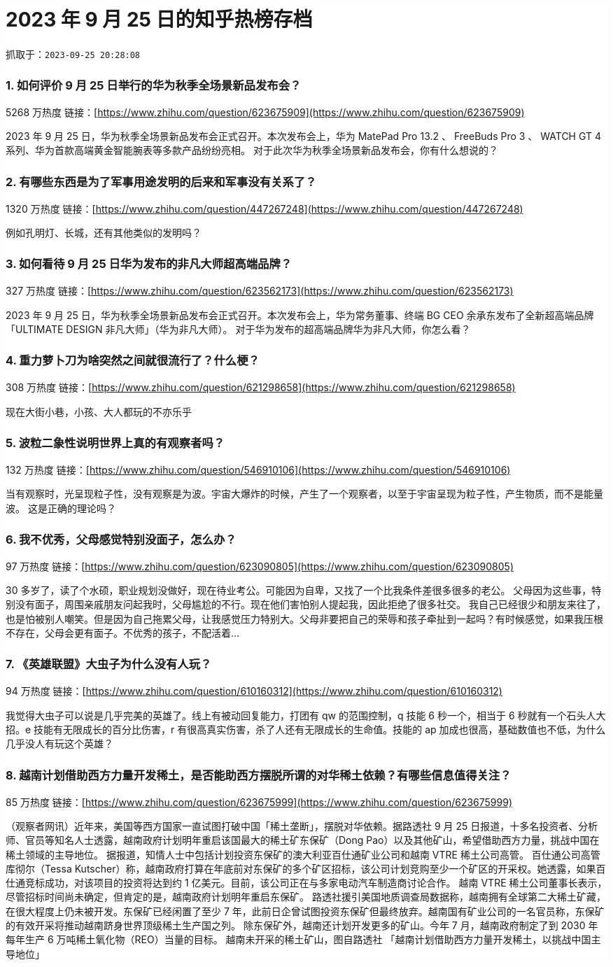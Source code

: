 # 2023 年 9 月 25 日的知乎热榜存档

抓取于：`2023-09-25 20:28:08`

### 1. 如何评价 9 月 25 日举行的华为秋季全场景新品发布会？
5268 万热度 链接：[https://www.zhihu.com/question/623675909](https://www.zhihu.com/question/623675909)

2023 年 9 月 25 日，华为秋季全场景新品发布会正式召开。本次发布会上，华为 MatePad Pro 13.2 、 FreeBuds Pro 3 、 WATCH GT 4 系列、华为首款高端黄金智能腕表等多款产品纷纷亮相。 对于此次华为秋季全场景新品发布会，你有什么想说的？

### 2. 有哪些东西是为了军事用途发明的后来和军事没有关系了？
1320 万热度 链接：[https://www.zhihu.com/question/447267248](https://www.zhihu.com/question/447267248)

例如孔明灯、长城，还有其他类似的发明吗？

### 3. 如何看待 9 月 25 日华为发布的非凡大师超高端品牌？
327 万热度 链接：[https://www.zhihu.com/question/623562173](https://www.zhihu.com/question/623562173)

2023 年 9 月 25 日，华为秋季全场景新品发布会正式召开。本次发布会上，华为常务董事、终端 BG CEO 余承东发布了全新超高端品牌「ULTIMATE DESIGN 非凡大师」（华为非凡大师）。 对于华为发布的超高端品牌华为非凡大师，你怎么看？

### 4. 重力萝卜刀为啥突然之间就很流行了？什么梗？
308 万热度 链接：[https://www.zhihu.com/question/621298658](https://www.zhihu.com/question/621298658)

现在大街小巷，小孩、大人都玩的不亦乐乎

### 5. 波粒二象性说明世界上真的有观察者吗？
132 万热度 链接：[https://www.zhihu.com/question/546910106](https://www.zhihu.com/question/546910106)

当有观察时，光呈现粒子性，没有观察是为波。宇宙大爆炸的时候，产生了一个观察者，以至于宇宙呈现为粒子性，产生物质，而不是能量波。 这是正确的理论吗？

### 6. 我不优秀，父母感觉特别没面子，怎么办？
97 万热度 链接：[https://www.zhihu.com/question/623090805](https://www.zhihu.com/question/623090805)

30 多岁了，读了个水硕，职业规划没做好，现在待业考公。可能因为自卑，又找了一个比我条件差很多很多的老公。 父母因为这些事，特别没有面子，周围亲戚朋友问起我时，父母尴尬的不行。现在他们害怕别人提起我，因此拒绝了很多社交。 我自己已经很少和朋友来往了，也是怕被别人嘲笑。但是因为自己拖累父母，让我感觉压力特别大。父母非要把自己的荣辱和孩子牵扯到一起吗？有时候感觉，如果我压根不存在，父母会更有面子。不优秀的孩子，不配活着…

### 7. 《英雄联盟》大虫子为什么没有人玩？
94 万热度 链接：[https://www.zhihu.com/question/610160312](https://www.zhihu.com/question/610160312)

我觉得大虫子可以说是几乎完美的英雄了。线上有被动回复能力，打团有 qw 的范围控制，q 技能 6 秒一个，相当于 6 秒就有一个石头人大招。e 技能有无限成长的百分比伤害，r 有很高真实伤害，杀了人还有无限成长的生命值。技能的 ap 加成也很高，基础数值也不低，为什么几乎没人有玩这个英雄？

### 8. 越南计划借助西方力量开发稀土，是否能助西方摆脱所谓的对华稀土依赖？有哪些信息值得关注？
85 万热度 链接：[https://www.zhihu.com/question/623675999](https://www.zhihu.com/question/623675999)

（观察者网讯）近年来，美国等西方国家一直试图打破中国「稀土垄断」，摆脱对华依赖。据路透社 9 月 25 日报道，十多名投资者、分析师、官员等知名人士透露，越南政府计划明年重启该国最大的稀土矿东保矿（Dong Pao）以及其他矿山，希望借助西方力量，挑战中国在稀土领域的主导地位。 据报道，知情人士中包括计划投资东保矿的澳大利亚百仕通矿业公司和越南 VTRE 稀土公司高管。 百仕通公司高管库彻尔（Tessa Kutscher）称，越南政府打算在年底前对东保矿的多个矿区招标，该公司计划竞购至少一个矿区的开采权。她透露，如果百仕通竞标成功，对该项目的投资将达到约 1 亿美元。目前，该公司正在与多家电动汽车制造商讨论合作。 越南 VTRE 稀土公司董事长表示，尽管招标时间尚未确定，但肯定的是，越南政府计划明年重启东保矿。 路透社援引美国地质调查局数据称，越南拥有全球第二大稀土矿藏，在很大程度上仍未被开发。东保矿已经闲置了至少 7 年，此前日企曾试图投资东保矿但最终放弃。越南国有矿业公司的一名官员称，东保矿的有效开采将推动越南跻身世界顶级稀土生产国之列。 除东保矿外，越南还计划开发更多的矿山。今年 7 月，越南政府制定了到 2030 年每年生产 6 万吨稀土氧化物（REO）当量的目标。 越南未开采的稀土矿山，图自路透社 「越南计划借助西方力量开发稀土，以挑战中国主导地位」
